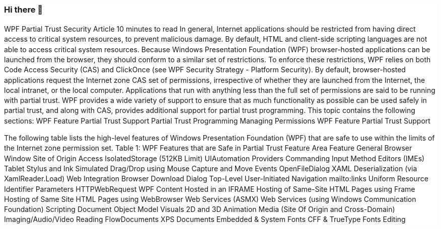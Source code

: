 ### Hi there 👋


WPF Partial Trust Security
Article
10 minutes to read
In general, Internet applications should be restricted from having direct access to critical system resources, to prevent malicious damage. By default, HTML and client-side scripting languages are not able to access critical system resources. Because Windows Presentation Foundation (WPF) browser-hosted applications can be launched from the browser, they should conform to a similar set of restrictions. To enforce these restrictions, WPF relies on both Code Access Security (CAS) and ClickOnce (see WPF Security Strategy - Platform Security). By default, browser-hosted applications request the Internet zone CAS set of permissions, irrespective of whether they are launched from the Internet, the local intranet, or the local computer. Applications that run with anything less than the full set of permissions are said to be running with partial trust.
WPF provides a wide variety of support to ensure that as much functionality as possible can be used safely in partial trust, and along with CAS, provides additional support for partial trust programming.
This topic contains the following sections:
WPF Feature Partial Trust Support
Partial Trust Programming
Managing Permissions
WPF Feature Partial Trust Support

The following table lists the high-level features of Windows Presentation Foundation (WPF) that are safe to use within the limits of the Internet zone permission set.
Table 1: WPF Features that are Safe in Partial Trust
Feature Area
Feature
General
Browser Window
Site of Origin Access
IsolatedStorage (512KB Limit)
UIAutomation Providers
Commanding
Input Method Editors (IMEs)
Tablet Stylus and Ink
Simulated Drag/Drop using Mouse Capture and Move Events
OpenFileDialog
XAML Deserialization (via XamlReader.Load)
Web Integration
Browser Download Dialog
Top-Level User-Initiated Navigation
mailto:links
Uniform Resource Identifier Parameters
HTTPWebRequest
WPF Content Hosted in an IFRAME
Hosting of Same-Site HTML Pages using Frame
Hosting of Same Site HTML Pages using WebBrowser
Web Services (ASMX)
Web Services (using Windows Communication Foundation)
Scripting
Document Object Model
Visuals
2D and 3D
Animation
Media (Site Of Origin and Cross-Domain)
Imaging/Audio/Video
Reading
FlowDocuments
XPS Documents
Embedded & System Fonts
CFF & TrueType Fonts
Editing
